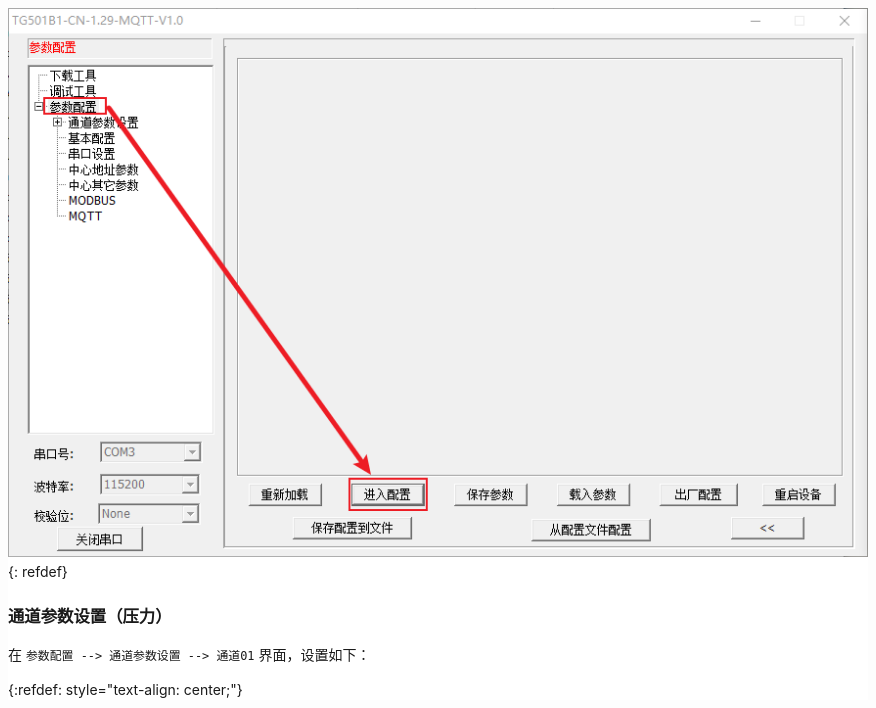 ![](/assets/image/iot/top-iot/rtu-setting-enter-config.png)
{: refdef}

### 通道参数设置（压力）

在 `参数配置 --> 通道参数设置 --> 通道01` 界面，设置如下：

{:refdef: style="text-align: center;"}